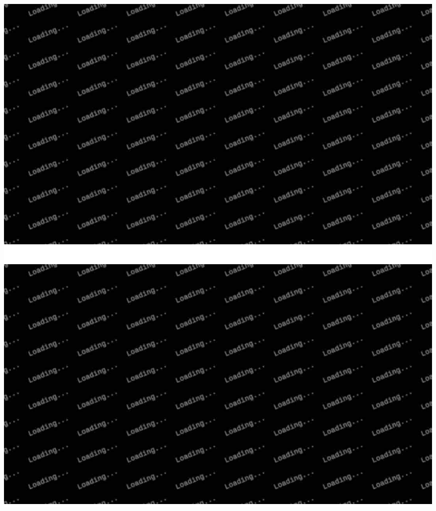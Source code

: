  <img width="100%" height="100%" class="lazyload" src="./../images/loading.jpg"
 data-src="./../images/SC45/bd-08955-1090px.jpg"
 data-srcset="./../images/SC45/bd-08955-512px.jpg 512w,
 ./../images/SC45/bd-08955-768px.jpg 768w,
 ./../images/SC45/bd-08955-1090px.jpg 1090w"
 sizes="(min-width: 1218px) 1090px,
 (min-width: 768px) 87vw,
 89vw" />
</div>

<br>

<div id="container1" class="twentytwenty-container">
 <img width="100%" height="100%" class="lazyload" src="./../images/loading.jpg"
 data-src="./../images/SC45/tv-09005-1090px.jpg"